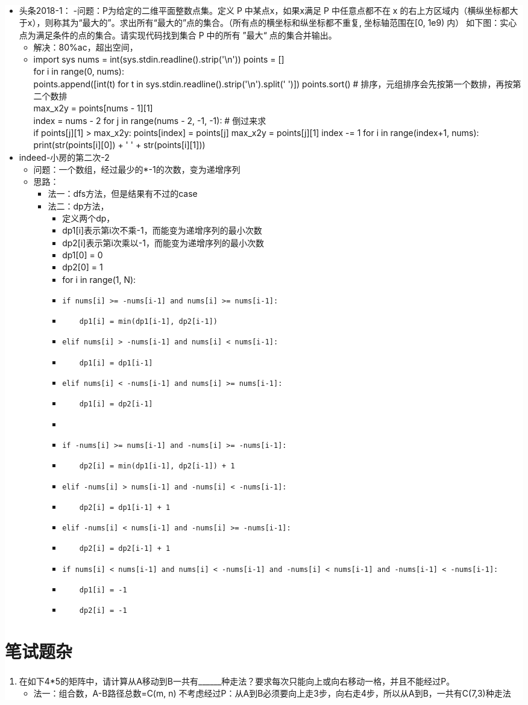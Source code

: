 - 头条2018-1：
	-问题：P为给定的二维平面整数点集。定义 P 中某点x，如果x满足 P 中任意点都不在 x 的右上方区域内（横纵坐标都大于x），则称其为“最大的”。求出所有“最大的”点的集合。（所有点的横坐标和纵坐标都不重复, 坐标轴范围在[0, 1e9) 内）
	如下图：实心点为满足条件的点的集合。请实现代码找到集合 P 中的所有 ”最大“ 点的集合并输出。
	- 解决：80%ac，超出空间，
	- import sys
	nums = int(sys.stdin.readline().strip('\n'))
	points = []  
	for i in range(0, nums):  
	    points.append([int(t) for t in sys.stdin.readline().strip('\n').split(' ')])
	points.sort()  # 排序，元组排序会先按第一个数排，再按第二个数排  
	max_x2y = points[nums - 1][1]  
	index = nums - 2
	for j in range(nums - 2, -1, -1):  # 倒过来求  
	    if points[j][1] > max_x2y:
	        points[index] = points[j]
	        max_x2y = points[j][1]
	        index -= 1
	for i in range(index+1, nums):
	    print(str(points[i][0]) + ' ' + str(points[i][1]))
- indeed-小房的第二次-2
	+ 问题：一个数组，经过最少的*-1的次数，变为递增序列
	+ 思路：
		* 法一：dfs方法，但是结果有不过的case
		* 法二：dp方法，
			- 定义两个dp，
			- dp1[i]表示第i次不乘-1，而能变为递增序列的最小次数
			- dp2[i]表示第i次乘以-1，而能变为递增序列的最小次数
			- dp1[0] = 0
			- dp2[0] = 1
			- for i in range(1, N):
			-     if nums[i] >= -nums[i-1] and nums[i] >= nums[i-1]:
			-         dp1[i] = min(dp1[i-1], dp2[i-1])
			-     elif nums[i] > -nums[i-1] and nums[i] < nums[i-1]:
			-         dp1[i] = dp1[i-1]
			-     elif nums[i] < -nums[i-1] and nums[i] >= nums[i-1]:
			-         dp1[i] = dp2[i-1]
			-     
			-     if -nums[i] >= nums[i-1] and -nums[i] >= -nums[i-1]:
			-         dp2[i] = min(dp1[i-1], dp2[i-1]) + 1
			-     elif -nums[i] > nums[i-1] and -nums[i] < -nums[i-1]:
			-         dp2[i] = dp1[i-1] + 1
			-     elif -nums[i] < nums[i-1] and -nums[i] >= -nums[i-1]:
			-         dp2[i] = dp2[i-1] + 1
			-     if nums[i] < nums[i-1] and nums[i] < -nums[i-1] and -nums[i] < nums[i-1] and -nums[i-1] < -nums[i-1]:
			-         dp1[i] = -1
			-         dp2[i] = -1
  


# 笔试题杂
1. 在如下4*5的矩阵中，请计算从A移动到B一共有______种走法？要求每次只能向上或向右移动一格，并且不能经过P。
	- 法一：组合数，A-B路径总数=C(m, n)
		不考虑经过P：从A到B必须要向上走3步，向右走4步，所以从A到B，一共有C(7,3)种走法
